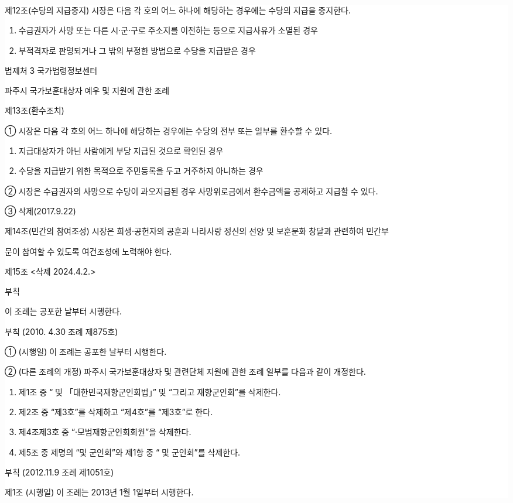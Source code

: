 제12조(수당의 지급중지) 시장은 다음 각 호의 어느 하나에 해당하는 경우에는 수당의 지급을 중지한다.


1. 수급권자가 사망 또는 다른 시·군·구로 주소지를 이전하는 등으로 지급사유가 소멸된 경우


2. 부적격자로 판명되거나 그 밖의 부정한 방법으로 수당을 지급받은 경우


법제처                             3                           국가법령정보센터


파주시 국가보훈대상자 예우 및 지원에 관한 조례


제13조(환수조치)


① 시장은 다음 각 호의 어느 하나에 해당하는 경우에는 수당의 전부 또는 일부를 환수할 수 있다.


1. 지급대상자가 아닌 사람에게 부당 지급된 것으로 확인된 경우


2. 수당을 지급받기 위한 목적으로 주민등록을 두고 거주하지 아니하는 경우


② 시장은 수급권자의 사망으로 수당이 과오지급된 경우 사망위로금에서 환수금액을 공제하고 지급할 수 있다.


③ 삭제(2017.9.22)


제14조(민간의 참여조성) 시장은 희생·공헌자의 공훈과 나라사랑 정신의 선양 및 보훈문화 창달과 관련하여 민간부


문이 참여할 수 있도록 여건조성에 노력해야 한다.


제15조 <삭제 2024.4.2.>


부칙


이 조례는 공포한 날부터 시행한다.


부칙 (2010. 4.30 조례 제875호)


① (시행일) 이 조례는 공포한 날부터 시행한다.


② (다른 조례의 개정) 파주시 국가보훈대상자 및 관련단체 지원에 관한 조례 일부를 다음과 같이 개정한다.


1. 제1조 중 “ 및 「대한민국재향군인회법」” 및 “그리고 재향군인회”를 삭제한다.


2. 제2조 중 “제3호”를 삭제하고 “제4호”를 “제3호”로 한다.


3. 제4조제3호 중 “·모범재향군인회회원”을 삭제한다.


4. 제5조 중 제명의 “및 군인회”와 제1항 중 “ 및 군인회”를 삭제한다.


부칙 (2012.11.9 조례 제1051호)


제1조 (시행일) 이 조례는 2013년 1월 1일부터 시행한다.
